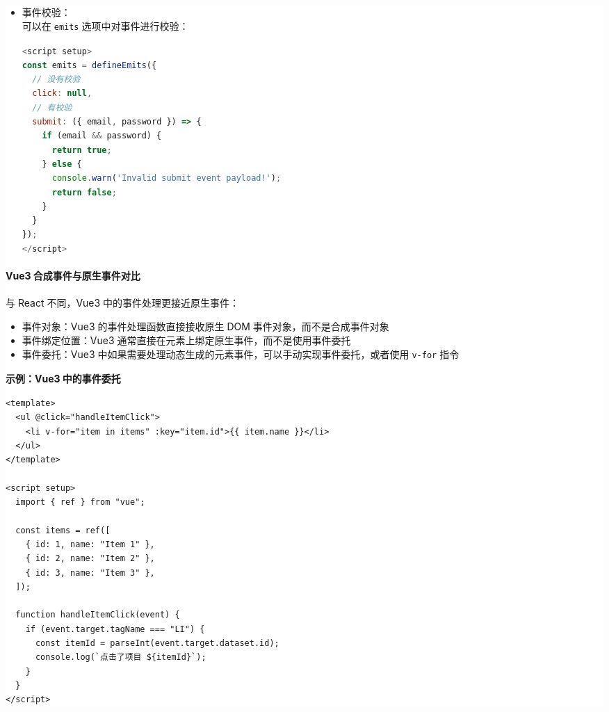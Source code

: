 - 事件校验：  
  可以在 `emits` 选项中对事件进行校验：
  ```javascript
  <script setup>
  const emits = defineEmits({
    // 没有校验
    click: null,
    // 有校验
    submit: ({ email, password }) => {
      if (email && password) {
        return true;
      } else {
        console.warn('Invalid submit event payload!');
        return false;
      }
    }
  });
  </script>
  ```

#### Vue3 合成事件与原生事件对比

与 React 不同，Vue3 中的事件处理更接近原生事件：

- 事件对象：Vue3 的事件处理函数直接接收原生 DOM 事件对象，而不是合成事件对象
- 事件绑定位置：Vue3 通常直接在元素上绑定原生事件，而不是使用事件委托
- 事件委托：Vue3 中如果需要处理动态生成的元素事件，可以手动实现事件委托，或者使用 `v-for` 指令

**示例：Vue3 中的事件委托**

```vue
<template>
  <ul @click="handleItemClick">
    <li v-for="item in items" :key="item.id">{{ item.name }}</li>
  </ul>
</template>

<script setup>
  import { ref } from "vue";

  const items = ref([
    { id: 1, name: "Item 1" },
    { id: 2, name: "Item 2" },
    { id: 3, name: "Item 3" },
  ]);

  function handleItemClick(event) {
    if (event.target.tagName === "LI") {
      const itemId = parseInt(event.target.dataset.id);
      console.log(`点击了项目 ${itemId}`);
    }
  }
</script>
```
